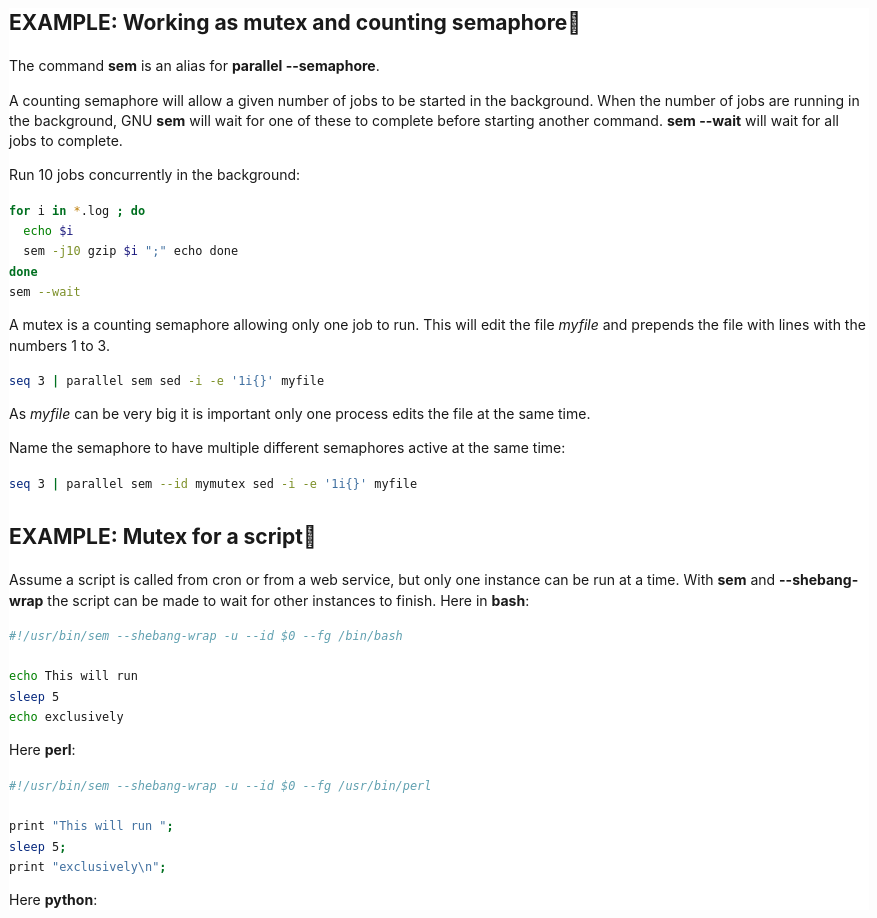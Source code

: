 ## EXAMPLE: Working as mutex and counting semaphore

The command **sem** is an alias for **parallel --semaphore**.

A counting semaphore will allow a given number of jobs to be started in the background. When the number of jobs are running in the background, GNU **sem** will wait for one of these to complete before starting another command. **sem --wait** will wait for all jobs to complete.

Run 10 jobs concurrently in the background:

```bash
for i in *.log ; do
  echo $i
  sem -j10 gzip $i ";" echo done
done
sem --wait
```

A mutex is a counting semaphore allowing only one job to run. This will edit the file *myfile* and prepends the file with lines with the numbers 1 to 3.

```bash
seq 3 | parallel sem sed -i -e '1i{}' myfile
```

As *myfile* can be very big it is important only one process edits the file at the same time.

Name the semaphore to have multiple different semaphores active at the same time:

```bash
seq 3 | parallel sem --id mymutex sed -i -e '1i{}' myfile
```

## EXAMPLE: Mutex for a script

Assume a script is called from cron or from a web service, but only one instance can be run at a time. With **sem** and **\--shebang-wrap** the script can be made to wait for other instances to finish. Here in **bash**:

```bash
#!/usr/bin/sem --shebang-wrap -u --id $0 --fg /bin/bash

echo This will run
sleep 5
echo exclusively
```

Here **perl**:

```bash
#!/usr/bin/sem --shebang-wrap -u --id $0 --fg /usr/bin/perl

print "This will run ";
sleep 5;
print "exclusively\n";
```

Here **python**:
